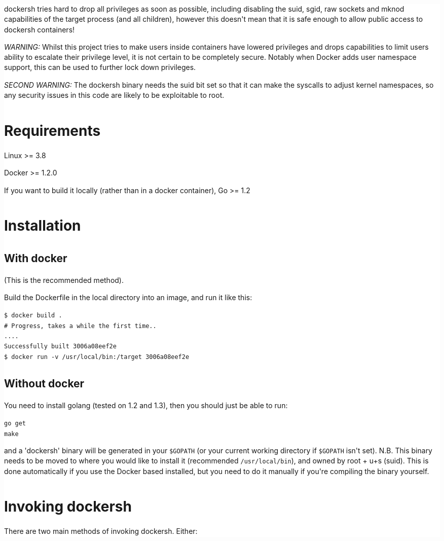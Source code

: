 dockersh tries hard to drop all privileges as soon as possible, including disabling 
the suid, sgid, raw sockets and mknod capabilities of the target process (and all children),
however this doesn't mean that it is safe enough to allow public access to dockersh containers!

*WARNING:* Whilst this project tries to make users inside containers have lowered privileges
and drops capabilities to limit users ability to escalate their privilege level, it is not certain
to be completely secure. Notably when Docker adds user namespace support, this can be used
to further lock down privileges.

*SECOND WARNING:* The dockersh binary needs the suid bit set so that it can make the syscalls to adjust
kernel namespaces, so any security issues in this code are likely to be exploitable to root.

Requirements
============

Linux >= 3.8

Docker >= 1.2.0

If you want to build it locally (rather than in a docker container), Go >= 1.2

Installation
============

With docker
-----------

(This is the recommended method).

Build the Dockerfile in the local directory into an image, and run it like this:

    $ docker build .
    # Progress, takes a while the first time..
    ....
    Successfully built 3006a08eef2e 
    $ docker run -v /usr/local/bin:/target 3006a08eef2e

Without docker
--------------

You need to install golang (tested on 1.2 and 1.3), then you should just be able to run:

    go get
    make

and a 'dockersh' binary will be generated in your ``$GOPATH`` (or your current
working directory if ``$GOPATH`` isn't set). N.B. This binary needs to be moved to where
you would like to install it (recommended ``/usr/local/bin``), and owned by root + u+s
(suid). This is done automatically if you use the Docker based installed, but
you need to do it manually if you're compiling the binary yourself.

Invoking dockersh
=================

There are two main methods of invoking dockersh. Either:
